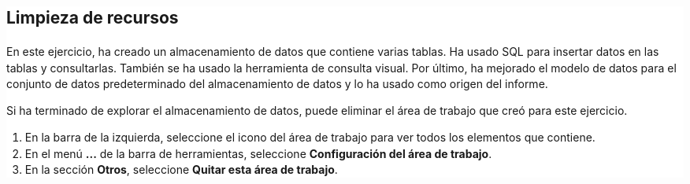 ## Limpieza de recursos

En este ejercicio, ha creado un almacenamiento de datos que contiene varias tablas. Ha usado SQL para insertar datos en las tablas y consultarlas. También se ha usado la herramienta de consulta visual. Por último, ha mejorado el modelo de datos para el conjunto de datos predeterminado del almacenamiento de datos y lo ha usado como origen del informe.

Si ha terminado de explorar el almacenamiento de datos, puede eliminar el área de trabajo que creó para este ejercicio.

1. En la barra de la izquierda, seleccione el icono del área de trabajo para ver todos los elementos que contiene.
2. En el menú **...** de la barra de herramientas, seleccione **Configuración del área de trabajo**.
3. En la sección **Otros**, seleccione **Quitar esta área de trabajo**.
